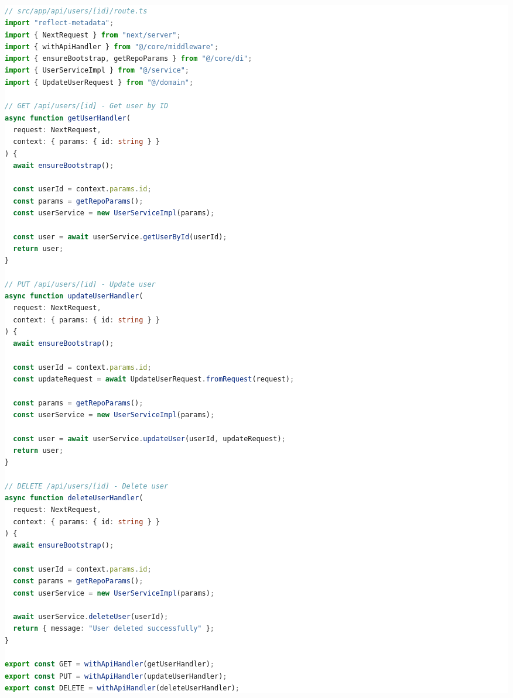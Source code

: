 ```typescript
// src/app/api/users/[id]/route.ts
import "reflect-metadata";
import { NextRequest } from "next/server";
import { withApiHandler } from "@/core/middleware";
import { ensureBootstrap, getRepoParams } from "@/core/di";
import { UserServiceImpl } from "@/service";
import { UpdateUserRequest } from "@/domain";

// GET /api/users/[id] - Get user by ID
async function getUserHandler(
  request: NextRequest,
  context: { params: { id: string } }
) {
  await ensureBootstrap();

  const userId = context.params.id;
  const params = getRepoParams();
  const userService = new UserServiceImpl(params);

  const user = await userService.getUserById(userId);
  return user;
}

// PUT /api/users/[id] - Update user
async function updateUserHandler(
  request: NextRequest,
  context: { params: { id: string } }
) {
  await ensureBootstrap();

  const userId = context.params.id;
  const updateRequest = await UpdateUserRequest.fromRequest(request);

  const params = getRepoParams();
  const userService = new UserServiceImpl(params);

  const user = await userService.updateUser(userId, updateRequest);
  return user;
}

// DELETE /api/users/[id] - Delete user
async function deleteUserHandler(
  request: NextRequest,
  context: { params: { id: string } }
) {
  await ensureBootstrap();

  const userId = context.params.id;
  const params = getRepoParams();
  const userService = new UserServiceImpl(params);

  await userService.deleteUser(userId);
  return { message: "User deleted successfully" };
}

export const GET = withApiHandler(getUserHandler);
export const PUT = withApiHandler(updateUserHandler);
export const DELETE = withApiHandler(deleteUserHandler);
```
